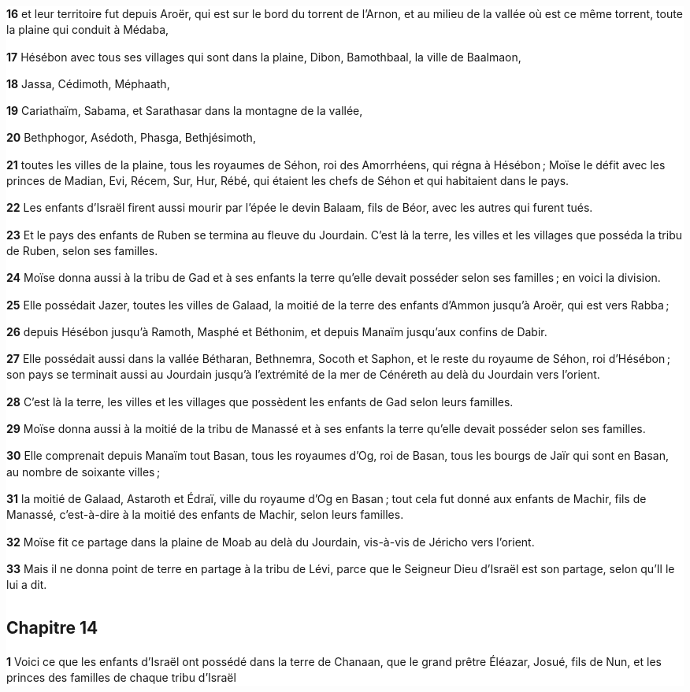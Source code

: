 **16** et leur territoire fut depuis Aroër, qui est sur le bord du torrent de l’Arnon, et au milieu de la vallée où est ce même torrent, toute la plaine qui conduit à Médaba,

**17** Hésébon avec tous ses villages qui sont dans la plaine, Dibon, Bamothbaal, la ville de Baalmaon,

**18** Jassa, Cédimoth, Méphaath,

**19** Cariathaïm, Sabama, et Sarathasar dans la montagne de la vallée,

**20** Bethphogor, Asédoth, Phasga, Bethjésimoth,

**21** toutes les villes de la plaine, tous les royaumes de Séhon, roi des Amorrhéens, qui régna à Hésébon ; Moïse le défit avec les princes de Madian, Evi, Récem, Sur, Hur, Rébé, qui étaient les chefs de Séhon et qui habitaient dans le pays.

**22** Les enfants d’Israël firent aussi mourir par l’épée le devin Balaam, fils de Béor, avec les autres qui furent tués.

**23** Et le pays des enfants de Ruben se termina au fleuve du Jourdain. C’est là la terre, les villes et les villages que posséda la tribu de Ruben, selon ses familles.

**24** Moïse donna aussi à la tribu de Gad et à ses enfants la terre qu’elle devait posséder selon ses familles ; en voici la division.

**25** Elle possédait Jazer, toutes les villes de Galaad, la moitié de la terre des enfants d’Ammon jusqu’à Aroër, qui est vers Rabba ;

**26** depuis Hésébon jusqu’à Ramoth, Masphé et Béthonim, et depuis Manaïm jusqu’aux confins de Dabir.

**27** Elle possédait aussi dans la vallée Bétharan, Bethnemra, Socoth et Saphon, et le reste du royaume de Séhon, roi d’Hésébon ; son pays se terminait aussi au Jourdain jusqu’à l’extrémité de la mer de Cénéreth au delà du Jourdain vers l’orient.

**28** C’est là la terre, les villes et les villages que possèdent les enfants de Gad selon leurs familles.

**29** Moïse donna aussi à la moitié de la tribu de Manassé et à ses enfants la terre qu’elle devait posséder selon ses familles.

**30** Elle comprenait depuis Manaïm tout Basan, tous les royaumes d’Og, roi de Basan, tous les bourgs de Jaïr qui sont en Basan, au nombre de soixante villes ;

**31** la moitié de Galaad, Astaroth et Édraï, ville du royaume d’Og en Basan ; tout cela fut donné aux enfants de Machir, fils de Manassé, c’est-à-dire à la moitié des enfants de Machir, selon leurs familles.

**32** Moïse fit ce partage dans la plaine de Moab au delà du Jourdain, vis-à-vis de Jéricho vers l’orient.

**33** Mais il ne donna point de terre en partage à la tribu de Lévi, parce que le Seigneur Dieu d’Israël est son partage, selon qu’Il le lui a dit.

## Chapitre 14

**1** Voici ce que les enfants d’Israël ont possédé dans la terre de Chanaan, que le grand prêtre Éléazar, Josué, fils de Nun, et les princes des familles de chaque tribu d’Israël

